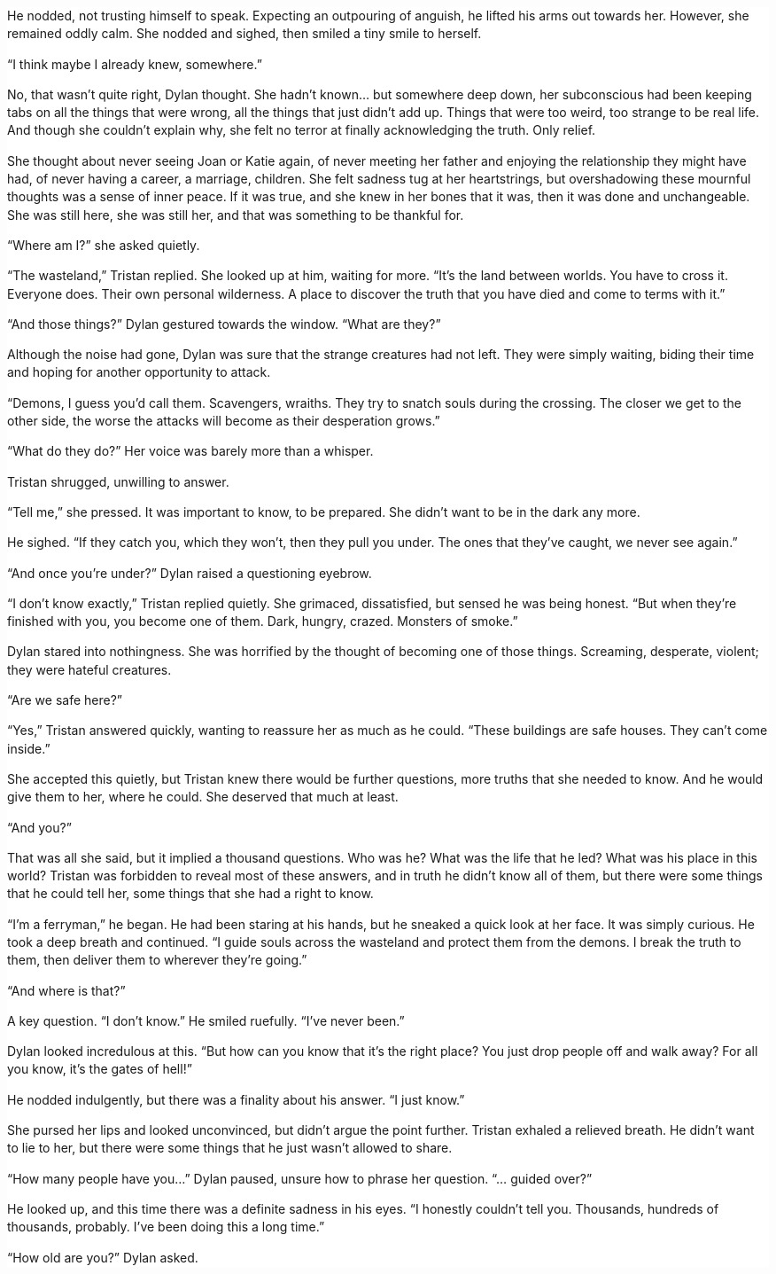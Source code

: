 <p>He nodded, not trusting himself to speak. Expecting an outpouring of anguish, he lifted his arms out towards her. However, she remained oddly calm. She nodded and sighed, then smiled a tiny smile to herself.</p>
<p>“I think maybe I already knew, somewhere.”</p>
<p>No, that wasn’t quite right, Dylan thought. She hadn’t known… but somewhere deep down, her subconscious had been keeping tabs on all the things that were wrong, all the things that just didn’t add up. Things that were too weird, too strange to be real life. And though she couldn’t explain why, she felt no terror at finally acknowledging the truth. Only relief.</p>
<p>She thought about never seeing Joan or Katie again, of never meeting her father and enjoying the relationship they might have had, of never having a career, a marriage, children. She felt sadness tug at her heartstrings, but overshadowing these mournful thoughts was a sense of inner peace. If it was true, and she knew in her bones that it was, then it was done and unchangeable. She was still here, she was still her, and that was something to be thankful for.</p>
<p>“Where am I?” she asked quietly.</p>
<p>“The wasteland,” Tristan replied. She looked up at him, waiting for more. “It’s the land between worlds. You have to cross it. Everyone does. Their own personal wilderness. A place to discover the truth that you have died and come to terms with it.”</p>
<p>“And those things?” Dylan gestured towards the window. “What are they?”</p>
<p>Although the noise had gone, Dylan was sure that the strange creatures had not left. They were simply waiting, biding their time and hoping for another opportunity to attack.</p>
<p>“Demons, I guess you’d call them. Scavengers, wraiths. They try to snatch souls during the crossing. The closer we get to the other side, the worse the attacks will become as their desperation grows.”</p>
<p>“What do they do?” Her voice was barely more than a whisper.</p>
<p>Tristan shrugged, unwilling to answer.</p>
<p>“Tell me,” she pressed. It was important to know, to be prepared. She didn’t want to be in the dark any more.</p>
<p>He sighed. “If they catch you, which they won’t, then they pull you under. The ones that they’ve caught, we never see again.”</p>
<p>“And once you’re under?” Dylan raised a questioning eyebrow.</p>
<p>“I don’t know exactly,” Tristan replied quietly. She grimaced, dissatisfied, but sensed he was being honest. “But when they’re finished with you, you become one of them. Dark, hungry, crazed. Monsters of smoke.”</p>
<p>Dylan stared into nothingness. She was horrified by the thought of becoming one of those things. Screaming, desperate, violent; they were hateful creatures.</p>
<p>“Are we safe here?”</p>
<p>“Yes,” Tristan answered quickly, wanting to reassure her as much as he could. “These buildings are safe houses. They can’t come inside.”</p>
<p>She accepted this quietly, but Tristan knew there would be further questions, more truths that she needed to know. And he would give them to her, where he could. She deserved that much at least.</p>
<p>“And you?”</p>
<p>That was all she said, but it implied a thousand questions. Who was he? What was the life that he led? What was his place in this world? Tristan was forbidden to reveal most of these answers, and in truth he didn’t know all of them, but there were some things that he could tell her, some things that she had a right to know.</p>
<p>“I’m a ferryman,” he began. He had been staring at his hands, but he sneaked a quick look at her face. It was simply curious. He took a deep breath and continued. “I guide souls across the wasteland and protect them from the demons. I break the truth to them, then deliver them to wherever they’re going.”</p>
<p>“And where is that?”</p>
<p>A key question. “I don’t know.” He smiled ruefully. “I’ve never been.”</p>
<p>Dylan looked incredulous at this. “But how can you know that it’s the right place? You just drop people off and walk away? For all you know, it’s the gates of hell!”</p>
<p>He nodded indulgently, but there was a finality about his answer. “I just know.”</p>
<p>She pursed her lips and looked unconvinced, but didn’t argue the point further. Tristan exhaled a relieved breath. He didn’t want to lie to her, but there were some things that he just wasn’t allowed to share.</p>
<p>“How many people have you…” Dylan paused, unsure how to phrase her question. “… guided over?”</p>
<p>He looked up, and this time there was a definite sadness in his eyes. “I honestly couldn’t tell you. Thousands, hundreds of thousands, probably. I’ve been doing this a long time.”</p>
<p>“How old are you?” Dylan asked.</p>